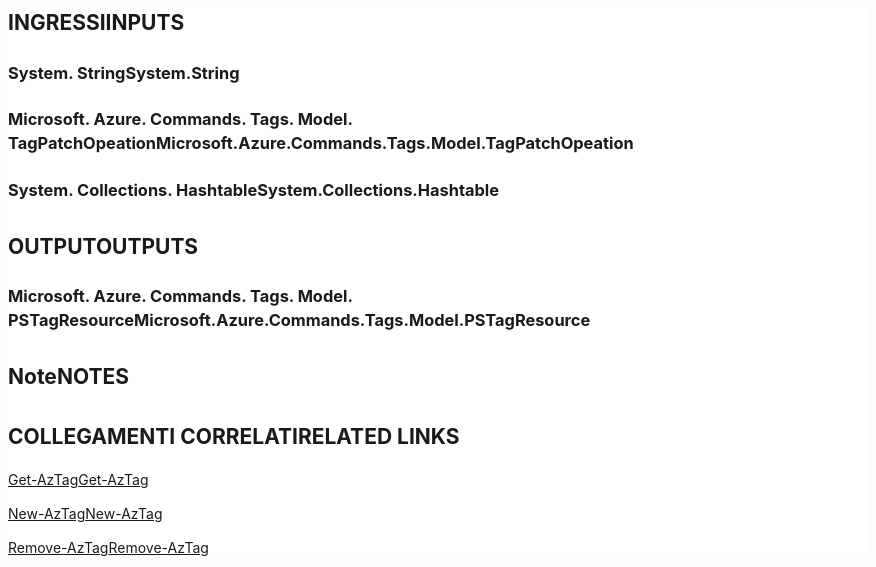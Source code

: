 ## <span data-ttu-id="74227-138">INGRESSI</span><span class="sxs-lookup"><span data-stu-id="74227-138">INPUTS</span></span>

### <span data-ttu-id="74227-139">System. String</span><span class="sxs-lookup"><span data-stu-id="74227-139">System.String</span></span>

### <span data-ttu-id="74227-140">Microsoft. Azure. Commands. Tags. Model. TagPatchOpeation</span><span class="sxs-lookup"><span data-stu-id="74227-140">Microsoft.Azure.Commands.Tags.Model.TagPatchOpeation</span></span>

### <span data-ttu-id="74227-141">System. Collections. Hashtable</span><span class="sxs-lookup"><span data-stu-id="74227-141">System.Collections.Hashtable</span></span>

## <span data-ttu-id="74227-142">OUTPUT</span><span class="sxs-lookup"><span data-stu-id="74227-142">OUTPUTS</span></span>

### <span data-ttu-id="74227-143">Microsoft. Azure. Commands. Tags. Model. PSTagResource</span><span class="sxs-lookup"><span data-stu-id="74227-143">Microsoft.Azure.Commands.Tags.Model.PSTagResource</span></span>

## <span data-ttu-id="74227-144">Note</span><span class="sxs-lookup"><span data-stu-id="74227-144">NOTES</span></span>

## <span data-ttu-id="74227-145">COLLEGAMENTI CORRELATI</span><span class="sxs-lookup"><span data-stu-id="74227-145">RELATED LINKS</span></span>

[<span data-ttu-id="74227-146">Get-AzTag</span><span class="sxs-lookup"><span data-stu-id="74227-146">Get-AzTag</span></span>](./Get-AzTag.md)

[<span data-ttu-id="74227-147">New-AzTag</span><span class="sxs-lookup"><span data-stu-id="74227-147">New-AzTag</span></span>](./New-AzTag.md)

[<span data-ttu-id="74227-148">Remove-AzTag</span><span class="sxs-lookup"><span data-stu-id="74227-148">Remove-AzTag</span></span>](./Remove-AzTag.md)